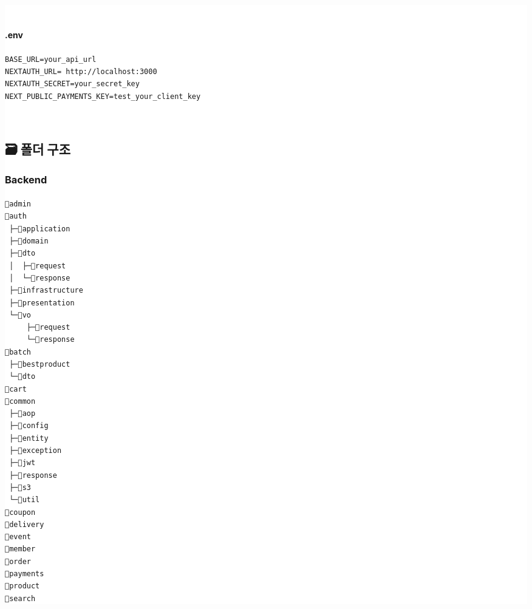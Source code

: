 <br/>

#### .env

```
BASE_URL=your_api_url
NEXTAUTH_URL= http://localhost:3000
NEXTAUTH_SECRET=your_secret_key
NEXT_PUBLIC_PAYMENTS_KEY=test_your_client_key
```

<br/>

## 🗃️ 폴더 구조 

### Backend

```
📂admin
📂auth
 ├─📂application
 ├─📂domain
 ├─📂dto
 │  ├─📂request
 │  └─📂response
 ├─📂infrastructure
 ├─📂presentation
 └─📂vo
     ├─📂request
     └─📂response
📂batch
 ├─📂bestproduct
 └─📂dto
📂cart
📂common
 ├─📂aop
 ├─📂config
 ├─📂entity
 ├─📂exception
 ├─📂jwt
 ├─📂response
 ├─📂s3
 └─📂util
📂coupon
📂delivery
📂event
📂member
📂order
📂payments
📂product
📂search
```
